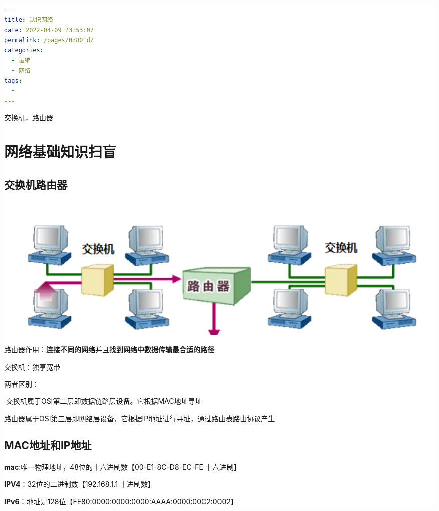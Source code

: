 ```yaml
---
title: 认识网络
date: 2022-04-09 23:53:07
permalink: /pages/0d801d/
categories:
  - 运维
  - 网络
tags:
  - 
---
```




 交换机，路由器

# 网络基础知识扫盲

## 交换机路由器

![image-20221102185358047](./image/image-20221102185358047.png)

路由器作用：**连接不同的网络**并且**找到网络中数据传输最合适的路径**

交换机：独享宽带

两者区别：

​	交换机属于OSI第二层即数据链路层设备。它根据MAC地址寻址

​	路由器属于OSI第三层即网络层设备，它根据IP地址进行寻址，通过路由表路由协议产生

## MAC地址和IP地址

**mac**:唯一物理地址，48位的十六进制数【00-E1-8C-D8-EC-FE 十六进制】

**IPV4**：32位的二进制数【192.168.1.1 十进制数】

**IPv6**：地址是128位【FE80:0000:0000:0000:AAAA:0000:00C2:0002】
